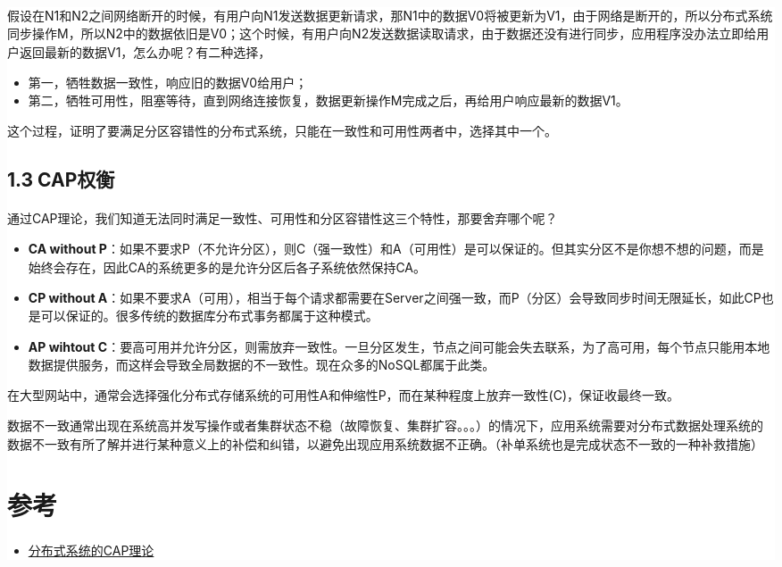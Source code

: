 假设在N1和N2之间网络断开的时候，有用户向N1发送数据更新请求，那N1中的数据V0将被更新为V1，由于网络是断开的，所以分布式系统同步操作M，所以N2中的数据依旧是V0；这个时候，有用户向N2发送数据读取请求，由于数据还没有进行同步，应用程序没办法立即给用户返回最新的数据V1，怎么办呢？有二种选择，

- 第一，牺牲数据一致性，响应旧的数据V0给用户；
- 第二，牺牲可用性，阻塞等待，直到网络连接恢复，数据更新操作M完成之后，再给用户响应最新的数据V1。

这个过程，证明了要满足分区容错性的分布式系统，只能在一致性和可用性两者中，选择其中一个。

## 1.3 CAP权衡
通过CAP理论，我们知道无法同时满足一致性、可用性和分区容错性这三个特性，那要舍弃哪个呢？

- **CA without P**：如果不要求P（不允许分区），则C（强一致性）和A（可用性）是可以保证的。但其实分区不是你想不想的问题，而是始终会存在，因此CA的系统更多的是允许分区后各子系统依然保持CA。

- **CP without A**：如果不要求A（可用），相当于每个请求都需要在Server之间强一致，而P（分区）会导致同步时间无限延长，如此CP也是可以保证的。很多传统的数据库分布式事务都属于这种模式。

- **AP wihtout C**：要高可用并允许分区，则需放弃一致性。一旦分区发生，节点之间可能会失去联系，为了高可用，每个节点只能用本地数据提供服务，而这样会导致全局数据的不一致性。现在众多的NoSQL都属于此类。

在大型网站中，通常会选择强化分布式存储系统的可用性A和伸缩性P，而在某种程度上放弃一致性(C)，保证收最终一致。

数据不一致通常出现在系统高并发写操作或者集群状态不稳（故障恢复、集群扩容。。。）的情况下，应用系统需要对分布式数据处理系统的数据不一致有所了解并进行某种意义上的补偿和纠错，以避免出现应用系统数据不正确。（补单系统也是完成状态不一致的一种补救措施）


# 参考

- [分布式系统的CAP理论](http://www.hollischuang.com/archives/666)





